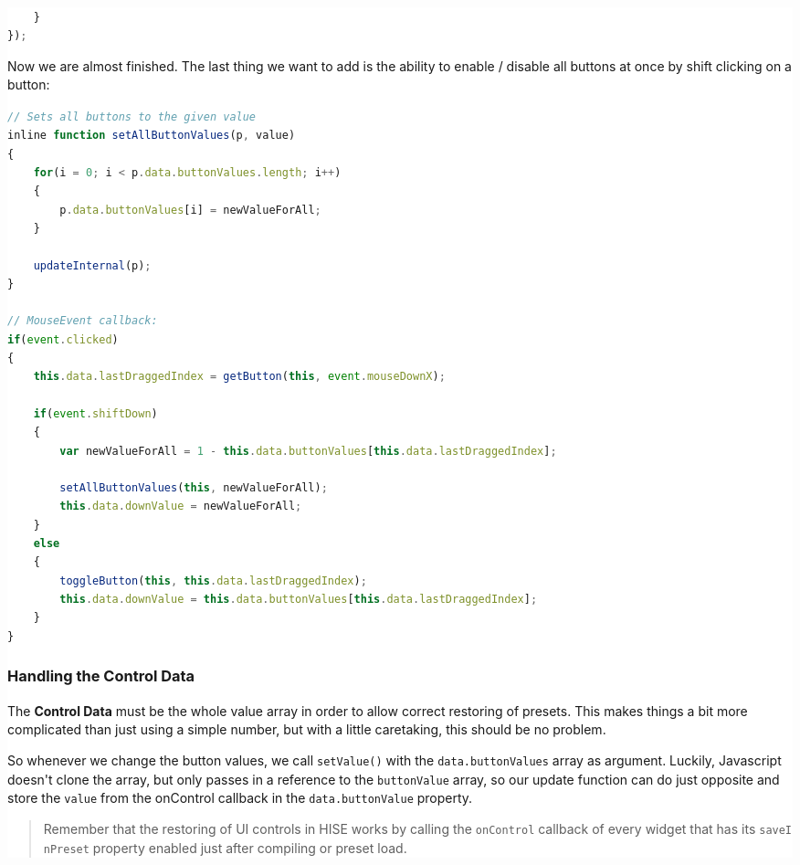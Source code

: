 ```javascript
    }
});
```

Now we are almost finished. The last thing we want to add is the ability to enable / disable all buttons at once by shift clicking on a button:

```javascript
// Sets all buttons to the given value
inline function setAllButtonValues(p, value)
{
    for(i = 0; i < p.data.buttonValues.length; i++)
    {
        p.data.buttonValues[i] = newValueForAll;
    }
                
    updateInternal(p);
}

// MouseEvent callback:
if(event.clicked)
{
    this.data.lastDraggedIndex = getButton(this, event.mouseDownX); 
            
    if(event.shiftDown)
    {
        var newValueForAll = 1 - this.data.buttonValues[this.data.lastDraggedIndex];
                    
        setAllButtonValues(this, newValueForAll);
        this.data.downValue = newValueForAll;
    }
    else
    {
        toggleButton(this, this.data.lastDraggedIndex);
        this.data.downValue = this.data.buttonValues[this.data.lastDraggedIndex];
    }
}
```

### Handling the **Control Data**

The **Control Data** must be the whole value array in order to allow correct restoring of presets. This makes things a bit more complicated than just using a simple number, but with a little caretaking, this should be no problem.

So whenever we change the button values, we call `setValue()` with the `data.buttonValues` array as argument. Luckily, Javascript doesn't clone the array, but only passes in a reference to the `buttonValue` array, so our update function can do just opposite and store the `value` from the onControl callback in the `data.buttonValue` property. 

> Remember that the restoring of UI controls in HISE works by calling the `onControl` callback of every widget that has its `saveInPreset` property enabled just after compiling or preset load.
